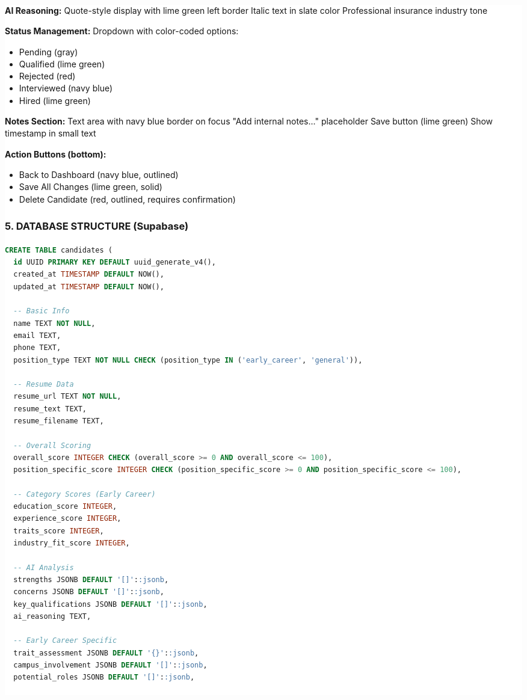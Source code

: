 **AI Reasoning:**
Quote-style display with lime green left border
Italic text in slate color
Professional insurance industry tone

**Status Management:**
Dropdown with color-coded options:
- Pending (gray)
- Qualified (lime green)
- Rejected (red)
- Interviewed (navy blue)
- Hired (lime green)

**Notes Section:**
Text area with navy blue border on focus
"Add internal notes..." placeholder
Save button (lime green)
Show timestamp in small text

**Action Buttons (bottom):**
- Back to Dashboard (navy blue, outlined)
- Save All Changes (lime green, solid)
- Delete Candidate (red, outlined, requires confirmation)

### 5. DATABASE STRUCTURE (Supabase)

```sql
CREATE TABLE candidates (
  id UUID PRIMARY KEY DEFAULT uuid_generate_v4(),
  created_at TIMESTAMP DEFAULT NOW(),
  updated_at TIMESTAMP DEFAULT NOW(),
  
  -- Basic Info
  name TEXT NOT NULL,
  email TEXT,
  phone TEXT,
  position_type TEXT NOT NULL CHECK (position_type IN ('early_career', 'general')),
  
  -- Resume Data
  resume_url TEXT NOT NULL,
  resume_text TEXT,
  resume_filename TEXT,
  
  -- Overall Scoring
  overall_score INTEGER CHECK (overall_score >= 0 AND overall_score <= 100),
  position_specific_score INTEGER CHECK (position_specific_score >= 0 AND position_specific_score <= 100),
  
  -- Category Scores (Early Career)
  education_score INTEGER,
  experience_score INTEGER,
  traits_score INTEGER,
  industry_fit_score INTEGER,
  
  -- AI Analysis
  strengths JSONB DEFAULT '[]'::jsonb,
  concerns JSONB DEFAULT '[]'::jsonb,
  key_qualifications JSONB DEFAULT '[]'::jsonb,
  ai_reasoning TEXT,
  
  -- Early Career Specific
  trait_assessment JSONB DEFAULT '{}'::jsonb,
  campus_involvement JSONB DEFAULT '[]'::jsonb,
  potential_roles JSONB DEFAULT '[]'::jsonb,
  
```